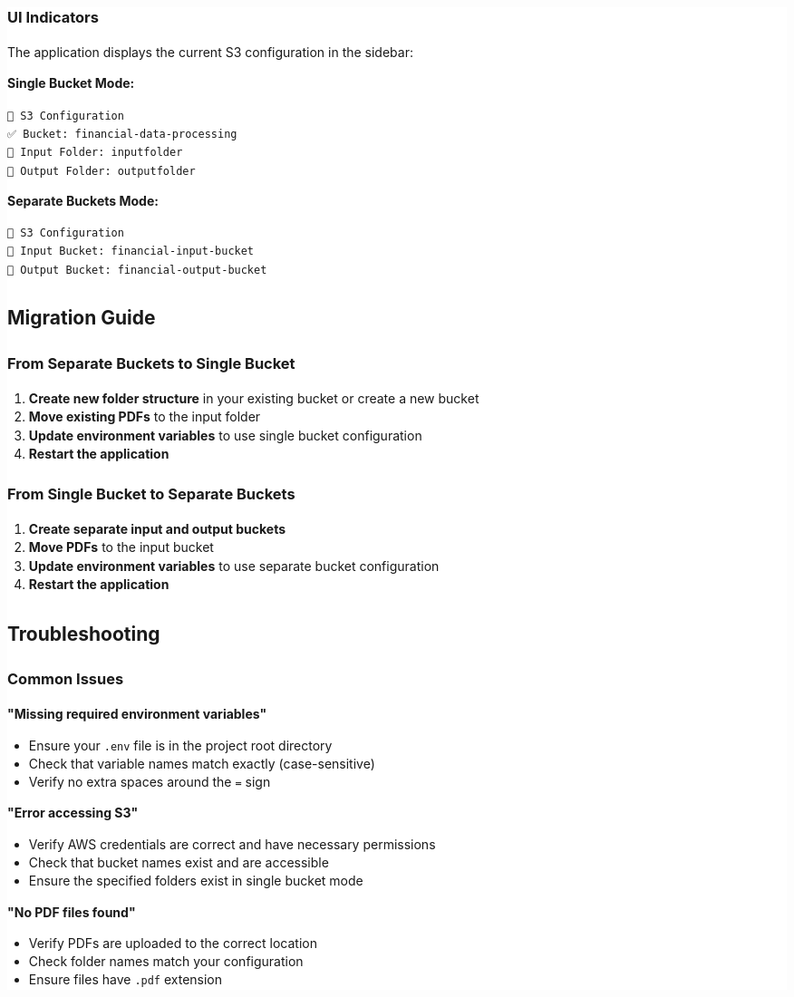 ### UI Indicators
The application displays the current S3 configuration in the sidebar:

**Single Bucket Mode:**
```
📁 S3 Configuration
✅ Bucket: financial-data-processing
📂 Input Folder: inputfolder
📂 Output Folder: outputfolder
```

**Separate Buckets Mode:**
```
📁 S3 Configuration
📁 Input Bucket: financial-input-bucket
📁 Output Bucket: financial-output-bucket
```

## Migration Guide

### From Separate Buckets to Single Bucket

1. **Create new folder structure** in your existing bucket or create a new bucket
2. **Move existing PDFs** to the input folder
3. **Update environment variables** to use single bucket configuration
4. **Restart the application**

### From Single Bucket to Separate Buckets

1. **Create separate input and output buckets**
2. **Move PDFs** to the input bucket
3. **Update environment variables** to use separate bucket configuration
4. **Restart the application**

## Troubleshooting

### Common Issues

**"Missing required environment variables"**
- Ensure your `.env` file is in the project root directory
- Check that variable names match exactly (case-sensitive)
- Verify no extra spaces around the `=` sign

**"Error accessing S3"**
- Verify AWS credentials are correct and have necessary permissions
- Check that bucket names exist and are accessible
- Ensure the specified folders exist in single bucket mode

**"No PDF files found"**
- Verify PDFs are uploaded to the correct location
- Check folder names match your configuration
- Ensure files have `.pdf` extension

